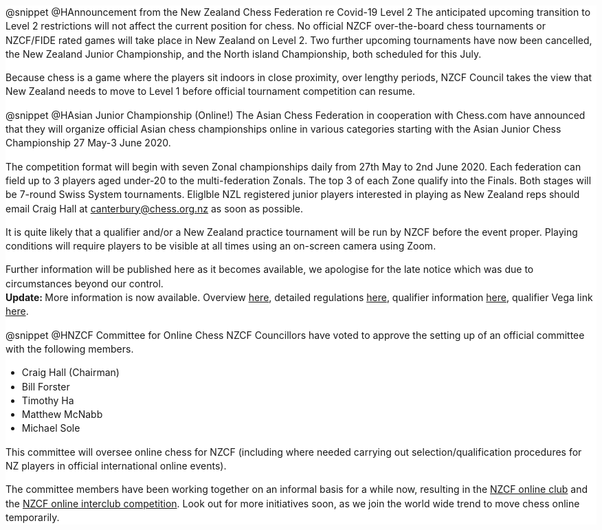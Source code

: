 @snippet
@HAnnouncement from the New Zealand Chess Federation re Covid-19 Level 2
The anticipated upcoming transition to Level 2 restrictions will not affect the current position
for chess. No official NZCF over-the-board chess tournaments or NZCF/FIDE rated games will take
place in New Zealand on Level 2. Two further upcoming tournaments have now been cancelled, the
New Zealand Junior Championship, and the North island Championship, both scheduled for this July.
</p><p>
Because chess is a game where the players sit indoors in close proximity, over lengthy periods,
NZCF Council takes the view that New Zealand needs to move to Level 1 before official tournament
competition can resume.

@snippet
@HAsian Junior Championship (Online!)
The Asian Chess Federation in cooperation with Chess.com have announced that they will organize
official Asian chess championships online in various categories starting with the Asian Junior
Chess Championship 27 May-3 June 2020.
</p><p>
The competition format will begin with seven Zonal championships daily from 27th May to 2nd June
2020. Each federation can field up to 3 players aged under-20 to the multi-federation Zonals.
The top 3 of each Zone qualify into the Finals. Both stages will be 7-round Swiss System tournaments.
Eliglble NZL registered junior players interested in playing as New Zealand reps should email Craig Hall at
<a href="mailto:canterbury@chess.org.nz">canterbury@chess.org.nz</a> as soon as possible.
</p><p>
It is quite likely that a qualifier and/or a New Zealand practice tournament will be run by NZCF
before the event proper. Playing conditions will require players to be visible at all times using
an on-screen camera using Zoom.
</p><p>
Further information will be published here as it becomes available, we apologise for the late
notice which was due to circumstances beyond our control.
<br><b>Update: </b>More information is now available. Overview <a href="downloads/AsianJuniors2020-Overview.jpg">here</a>,
detailed regulations <a href="downloads/AsianJuniors2020-Detailed-Regulations.pdf">here</a>,
qualifier information <a href="downloads/NZCF Qualifier to Asian Junior (Online Rapid) 2020.pdf">here</a>,
qualifier Vega link <a href="tournaments/ch/2020/wwwOnlineAsianJuniorQualifier2020/index.html">here</a>.

@snippet
@HNZCF Committee for Online Chess
NZCF Councillors have voted to approve the setting up of an official committee with the following
members.
<ul>
<li>Craig Hall (Chairman)</li>
<li>Bill Forster</li>
<li>Timothy Ha</li>
<li>Matthew McNabb</li>
<li>Michael Sole</li>
</ul>
This committee will oversee online chess for NZCF (including where needed carrying out
selection/qualification procedures for NZ players in official international online events).
</p><p>
The committee members have been working together on an informal basis for a while now, resulting
in the <a href="https://lichess.org/team/new-zealand-chess-federation">NZCF online club</a> and
the <a href="http://newzealandchess.co.nz/online-interclub.html">NZCF online interclub competition</a>.
Look out for more initiatives soon, as we join the world wide trend to move chess online temporarily.
